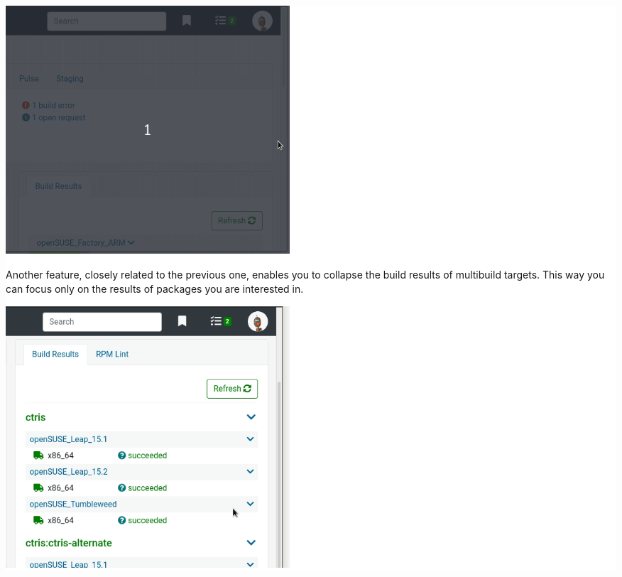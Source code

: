 <img src="/images/posts/who-said-obs-was-unusable/sticky-refresh-button.gif" alt="Sticky Refresh Button" width="400" />

Another feature, closely related to the previous one, enables you to collapse the build results of multibuild targets.
This way you can focus only on the results of packages you are interested in.

<img src="/images/posts/who-said-obs-was-unusable/multibuild-collapsible.gif" alt="Multibuild Collapsible" width="400" />
